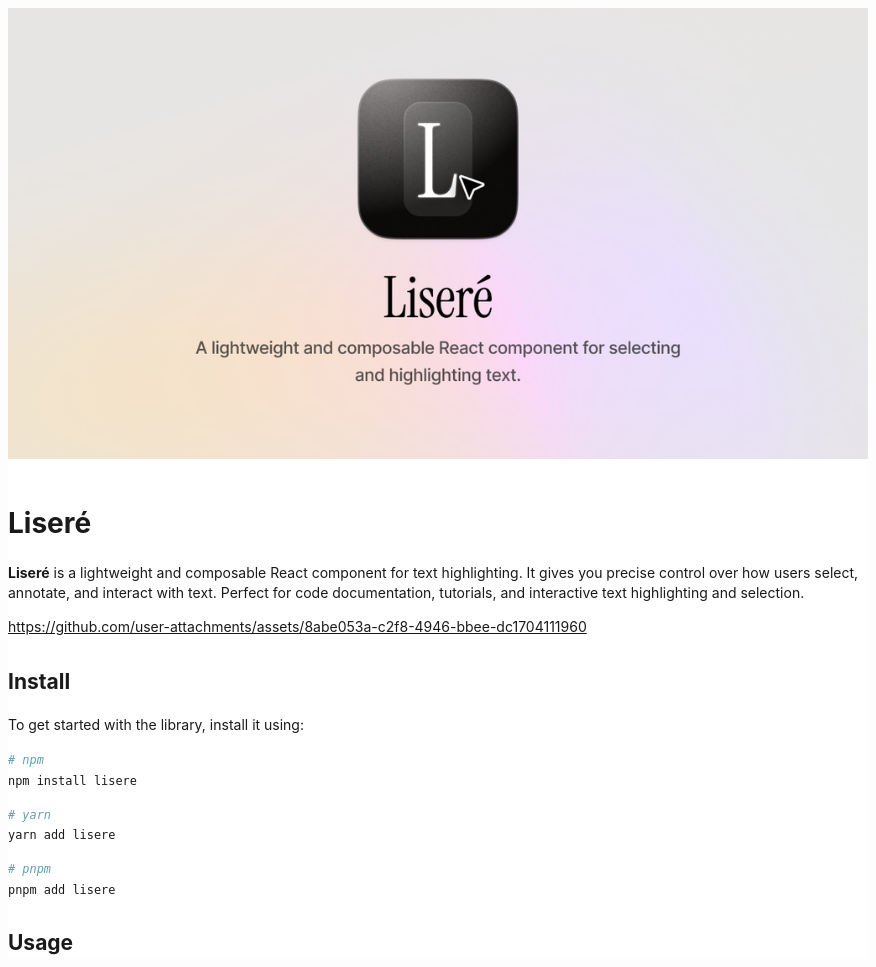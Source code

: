 ![Liseré - Liseré is a lightweight and composable React component for text highlighting.](/apps/docs/public/assets/og.png)

# Liseré

**Liseré** is a lightweight and composable React component for text highlighting. It gives you precise control over how users select, annotate, and interact with text. Perfect for code documentation, tutorials, and interactive text highlighting and selection.

https://github.com/user-attachments/assets/8abe053a-c2f8-4946-bbee-dc1704111960

## Install

To get started with the library, install it using:

```sh
# npm
npm install lisere
```

```sh
# yarn
yarn add lisere
```

```sh
# pnpm
pnpm add lisere
```

## Usage
